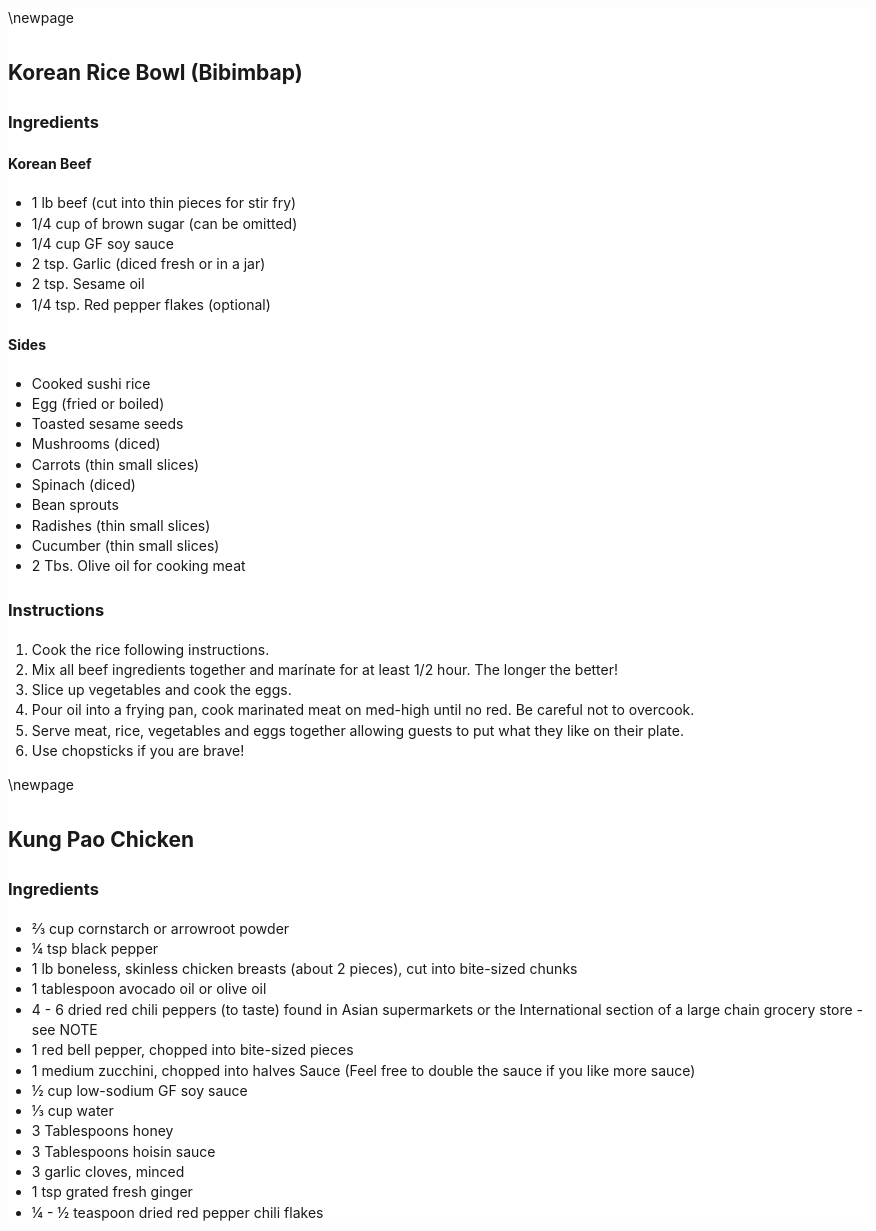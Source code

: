 \newpage

## Korean Rice Bowl (Bibimbap)

### Ingredients

#### Korean Beef

- 1 lb beef (cut into thin pieces for stir fry)
- 1/4 cup of brown sugar (can be omitted)
- 1/4 cup GF soy sauce
- 2 tsp. Garlic (diced fresh or in a jar)
- 2 tsp. Sesame oil
- 1/4 tsp. Red pepper flakes (optional)

#### Sides

- Cooked sushi rice
- Egg (fried or boiled)
- Toasted sesame seeds
- Mushrooms (diced)
- Carrots (thin small slices)
- Spinach (diced)
- Bean sprouts
- Radishes (thin small slices)
- Cucumber (thin small slices)
- 2 Tbs. Olive oil for cooking meat

### Instructions

1. Cook the rice following instructions.
2. Mix all beef ingredients together and marínate for at least 1/2 hour. The longer the better!
3. Slice up vegetables and cook the eggs.
4. Pour oil into a frying pan, cook marinated meat on med-high until no red. Be careful not to overcook.
5. Serve meat, rice, vegetables and eggs together allowing guests to put what they like on their plate.
6. Use chopsticks if you are brave!

\newpage

## Kung Pao Chicken

### Ingredients

- ⅔ cup cornstarch or arrowroot powder
- ¼ tsp black pepper
- 1 lb boneless, skinless chicken breasts (about 2 pieces), cut into bite-sized chunks
- 1 tablespoon avocado oil or olive oil
- 4 - 6 dried red chili peppers (to taste) found in Asian supermarkets or the International section of a large chain grocery store - see NOTE
- 1 red bell pepper, chopped into bite-sized pieces
- 1 medium zucchini, chopped into halves
Sauce (Feel free to double the sauce if you like more sauce)
- ½ cup low-sodium GF soy sauce
- ⅓ cup water
- 3 Tablespoons honey
- 3 Tablespoons hoisin sauce
- 3 garlic cloves, minced
- 1 tsp grated fresh ginger
- ¼ - ½ teaspoon dried red pepper chili flakes
